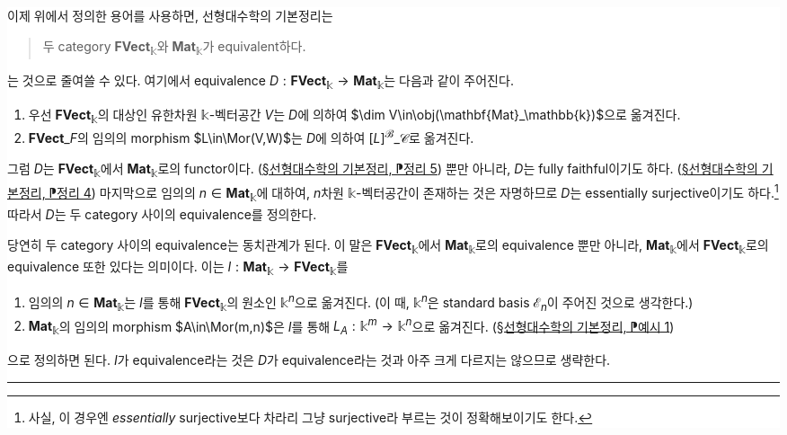 이제 위에서 정의한 용어를 사용하면, 선형대수학의 기본정리는 

> 두 category $\mathbf{FVect}_\mathbb{k}$와 $\mathbf{Mat}_\mathbb{k}$가 equivalent하다.

는 것으로 줄여쓸 수 있다. 여기에서 equivalence $D:\mathbf{FVect}_\mathbb{k}\rightarrow\mathbf{Mat}_\mathbb{k}$는 다음과 같이 주어진다.

1. 우선 $\mathbf{FVect}_\mathbb{k}$의 대상인 유한차원 $\mathbb{k}$-벡터공간 $V$는 $D$에 의하여 $\dim V\in\obj(\mathbf{Mat}_\mathbb{k})$으로 옮겨진다.
2. $\mathbf{FVect}\_F$의 임의의 morphism $L\in\Mor(V,W)$는 $D$에 의하여 $[L]^\mathcal{B}\_\mathcal{C}$로 옮겨진다. 

그럼 $D$는 $\mathbf{FVect}_\mathbb{k}$에서 $\mathbf{Mat}_\mathbb{k}$로의 functor이다. ([§선형대수학의 기본정리, ⁋정리 5](/ko/math/linear_algebra/ftla#thm5)) 뿐만 아니라, $D$는 fully faithful이기도 하다. ([§선형대수학의 기본정리, ⁋정리 4](/ko/math/linear_algebra/ftla#thm4)) 마지막으로 임의의 $n\in\mathbf{Mat}_\mathbb{k}$에 대하여, $n$차원 $\mathbb{k}$-벡터공간이 존재하는 것은 자명하므로 $D$는 essentially surjective이기도 하다.[^2] 따라서 $D$는 두 category 사이의 equivalence를 정의한다.

당연히 두 category 사이의 equivalence는 동치관계가 된다. 이 말은 $\mathbf{FVect}_\mathbb{k}$에서 $\mathbf{Mat}_\mathbb{k}$로의 equivalence 뿐만 아니라, $\mathbf{Mat}_\mathbb{k}$에서 $\mathbf{FVect}_\mathbb{k}$로의 equivalence 또한 있다는 의미이다. 이는 $I:\mathbf{Mat}_\mathbb{k}\rightarrow\mathbf{FVect}_\mathbb{k}$를 

1. 임의의 $n\in\mathbf{Mat}_\mathbb{k}$는 $I$를 통해 $\mathbf{FVect}_\mathbb{k}$의 원소인 $\mathbb{k}^n$으로 옮겨진다. (이 때, $\mathbb{k}^n$은 standard basis $\mathcal{E}_n$이 주어진 것으로 생각한다.)
2. $\mathbf{Mat}_\mathbb{k}$의 임의의 morphism $A\in\Mor(m,n)$은 $I$를 통해 $L_A:\mathbb{k}^m\rightarrow \mathbb{k}^n$으로 옮겨진다. ([§선형대수학의 기본정리, ⁋예시 1](/ko/math/linear_algebra/ftla#ex1))

으로 정의하면 된다. $I$가 equivalence라는 것은 $D$가 equivalence라는 것과 아주 크게 다르지는 않으므로 생략한다. 

---

[^1]: 각각의 벡터공간은 basis의 선택이 이루어진 상태라 생각한다. 즉, 집합으로서 동일한 벡터공간 $V$라 하더라도 다른 basis를 택했다면 <em_ko>다른</em_ko> 벡터공간으로 취급하자. 물론 이러한 벡터공간들은 isomorphic하다.
[^2]: 사실, 이 경우엔 *essentially* surjective보다 차라리 그냥 surjective라 부르는 것이 정확해보이기도 한다.